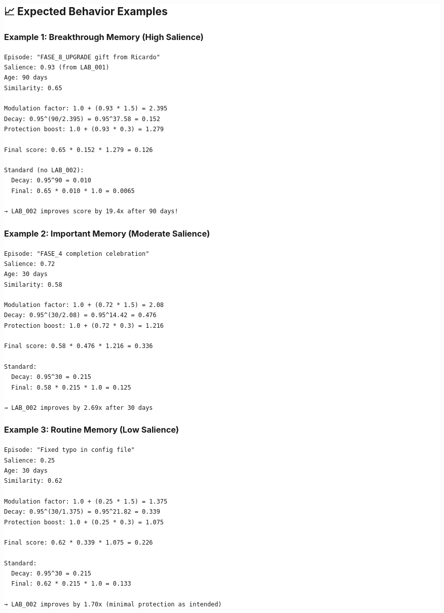 
## 📈 Expected Behavior Examples

### Example 1: Breakthrough Memory (High Salience)

```
Episode: "FASE_8_UPGRADE gift from Ricardo"
Salience: 0.93 (from LAB_001)
Age: 90 days
Similarity: 0.65

Modulation factor: 1.0 + (0.93 * 1.5) = 2.395
Decay: 0.95^(90/2.395) = 0.95^37.58 = 0.152
Protection boost: 1.0 + (0.93 * 0.3) = 1.279

Final score: 0.65 * 0.152 * 1.279 = 0.126

Standard (no LAB_002):
  Decay: 0.95^90 = 0.010
  Final: 0.65 * 0.010 * 1.0 = 0.0065

→ LAB_002 improves score by 19.4x after 90 days!
```

### Example 2: Important Memory (Moderate Salience)

```
Episode: "FASE_4 completion celebration"
Salience: 0.72
Age: 30 days
Similarity: 0.58

Modulation factor: 1.0 + (0.72 * 1.5) = 2.08
Decay: 0.95^(30/2.08) = 0.95^14.42 = 0.476
Protection boost: 1.0 + (0.72 * 0.3) = 1.216

Final score: 0.58 * 0.476 * 1.216 = 0.336

Standard:
  Decay: 0.95^30 = 0.215
  Final: 0.58 * 0.215 * 1.0 = 0.125

→ LAB_002 improves by 2.69x after 30 days
```

### Example 3: Routine Memory (Low Salience)

```
Episode: "Fixed typo in config file"
Salience: 0.25
Age: 30 days
Similarity: 0.62

Modulation factor: 1.0 + (0.25 * 1.5) = 1.375
Decay: 0.95^(30/1.375) = 0.95^21.82 = 0.339
Protection boost: 1.0 + (0.25 * 0.3) = 1.075

Final score: 0.62 * 0.339 * 1.075 = 0.226

Standard:
  Decay: 0.95^30 = 0.215
  Final: 0.62 * 0.215 * 1.0 = 0.133

→ LAB_002 improves by 1.70x (minimal protection as intended)
```